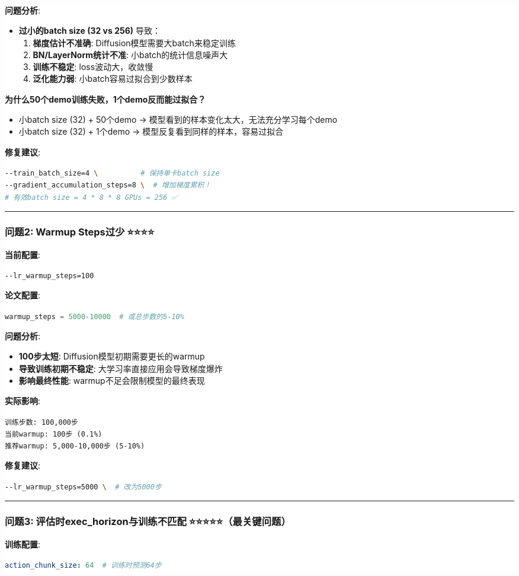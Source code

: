 **问题分析**:
- **过小的batch size (32 vs 256)** 导致：
  1. **梯度估计不准确**: Diffusion模型需要大batch来稳定训练
  2. **BN/LayerNorm统计不准**: 小batch的统计信息噪声大
  3. **训练不稳定**: loss波动大，收敛慢
  4. **泛化能力弱**: 小batch容易过拟合到少数样本

**为什么50个demo训练失败，1个demo反而能过拟合？**
- 小batch size (32) + 50个demo → 模型看到的样本变化太大，无法充分学习每个demo
- 小batch size (32) + 1个demo → 模型反复看到同样的样本，容易过拟合

**修复建议**:
```bash
--train_batch_size=4 \          # 保持单卡batch size
--gradient_accumulation_steps=8 \  # 增加梯度累积！
# 有效batch size = 4 * 8 * 8 GPUs = 256 ✅
```

---

### 问题2: Warmup Steps过少 ⭐⭐⭐⭐

**当前配置**:
```bash
--lr_warmup_steps=100
```

**论文配置**:
```python
warmup_steps = 5000-10000  # 或总步数的5-10%
```

**问题分析**:
- **100步太短**: Diffusion模型初期需要更长的warmup
- **导致训练初期不稳定**: 大学习率直接应用会导致梯度爆炸
- **影响最终性能**: warmup不足会限制模型的最终表现

**实际影响**:
```
训练步数: 100,000步
当前warmup: 100步 (0.1%)
推荐warmup: 5,000-10,000步 (5-10%)
```

**修复建议**:
```bash
--lr_warmup_steps=5000 \  # 改为5000步
```

---

### 问题3: 评估时exec_horizon与训练不匹配 ⭐⭐⭐⭐⭐（最关键问题）

**训练配置**:
```yaml
action_chunk_size: 64  # 训练时预测64步
```

